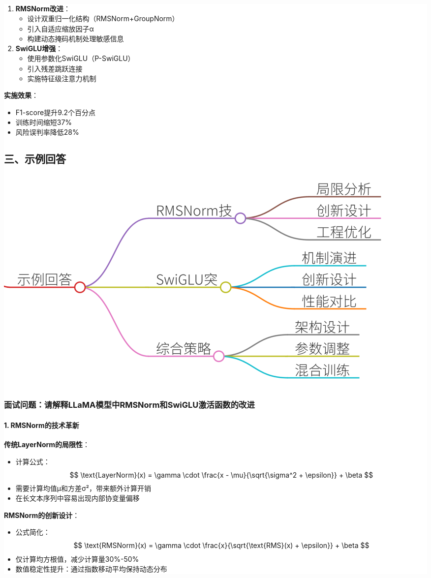 1. **RMSNorm改进**：
    - 设计双重归一化结构（RMSNorm+GroupNorm）
    - 引入自适应缩放因子α
    - 构建动态掩码机制处理敏感信息
2. **SwiGLU增强**：
    - 使用参数化SwiGLU（P-SwiGLU）
    - 引入残差跳跃连接
    - 实施特征级注意力机制

**实施效果**：

+ F1-score提升9.2个百分点
+ 训练时间缩短37%
+ 风险误判率降低28%

## 三、示例回答
![1751684149454-b1ef1cf0-7cf1-47e0-aa93-9a75b1e17dab.png](./img/hQag6Iwwjg9jJqVE/1751684149454-b1ef1cf0-7cf1-47e0-aa93-9a75b1e17dab-315382.png)

### 面试问题：请解释LLaMA模型中RMSNorm和SwiGLU激活函数的改进
#### 1. RMSNorm的技术革新
**传统LayerNorm的局限性**：

+ 计算公式：$$ \text{LayerNorm}(x) = \gamma \cdot \frac{x - \mu}{\sqrt{\sigma^2 + \epsilon}} + \beta $$
+ 需要计算均值μ和方差σ²，带来额外计算开销
+ 在长文本序列中容易出现内部协变量偏移

**RMSNorm的创新设计**：

+ 公式简化：$$ \text{RMSNorm}(x) = \gamma \cdot \frac{x}{\sqrt{\text{RMS}(x) + \epsilon}} + \beta $$
+ 仅计算均方根值，减少计算量30%-50%
+ 数值稳定性提升：通过指数移动平均保持动态分布
